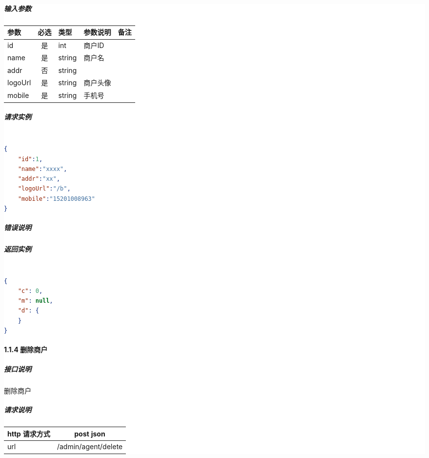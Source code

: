#####  输入参数

| 参数          |必选             | 类型       | 参数说明        | 备注          |
|:-------------|:---------------:|:-------------|:-------------|:-------------|
| id      | 是|  int  |  商户ID  |  |
| name      | 是|  string  |  商户名  |  |
| addr      | 否 |  string  |   |  |
| logoUrl      | 是 |  string  |  商户头像  |  |
| mobile      | 是 |  string  |  手机号 |  |


#####  请求实例

```json

{
    "id":1,
    "name":"xxxx",
    "addr":"xx",
    "logoUrl":"/b",
    "mobile":"15201008963"
}

```

#####  错误说明




#####  返回实例
```json
    
{
    "c": 0,
    "m": null,
    "d": {
    }
}

```



#### 1.1.4 删除商户

##### 接口说明

删除商户

##### 请求说明

| http 请求方式          | post  json   |
|:------------- |:---------------:|
| url      | /admin/agent/delete |
